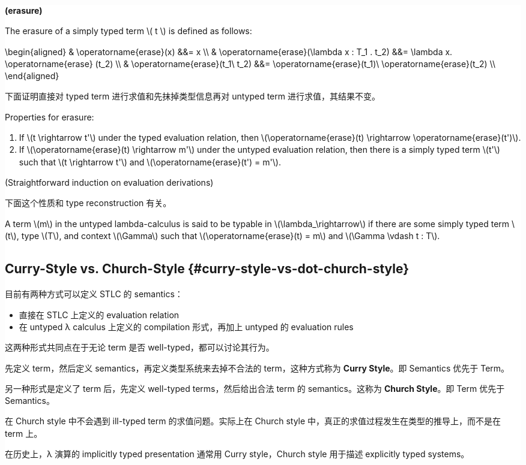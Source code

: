<div class="definition">

**(erasure)**

The erasure of a simply typed term \\( t \\) is defined as follows:

\begin{aligned}
  & \operatorname{erase}(x) &&= x \\\\
  & \operatorname{erase}(\lambda x : T\_1 . t\_2) &&= \lambda x. \operatorname{erase} (t\_2) \\\\
  & \operatorname{erase}(t\_1\ t\_2) &&= \operatorname{erase}(t\_1)\ \operatorname{erase}(t\_2) \\\\
\end{aligned}

</div>

下面证明直接对 typed term 进行求值和先抹掉类型信息再对 untyped term 进行求值，其结果不变。

<div class="theorem">

Properties for erasure:

1.  If \\(t \rightarrow t'\\) under the typed evaluation relation, then \\(\operatorname{erase}(t) \rightarrow \operatorname{erase}(t')\\).
2.  If \\(\operatorname{erase}(t) \rightarrow m'\\) under the untyped evaluation relation, then there is a simply typed term \\(t'\\) such that \\(t \rightarrow t'\\) and \\(\operatorname{erase}(t') = m'\\).

</div>

<div class="proof">

(Straightforward induction on evaluation derivations)

</div>

下面这个性质和 type reconstruction 有关。

<div class="definition">

A term \\(m\\) in the untyped lambda-calculus is said to be typable in \\(\lambda\_\rightarrow\\) if there are some simply typed term \\(t\\), type \\(T\\), and context \\(\Gamma\\) such that \\(\operatorname{erase}(t) = m\\) and \\(\Gamma \vdash t : T\\).

</div>


## Curry-Style vs. Church-Style {#curry-style-vs-dot-church-style}

目前有两种方式可以定义 STLC 的 semantics：

-   直接在 STLC 上定义的 evaluation relation
-   在 untyped λ calculus 上定义的 compilation 形式，再加上 untyped 的 evaluation rules

这两种形式共同点在于无论 term 是否 well-typed，都可以讨论其行为。

先定义 term，然后定义 semantics，再定义类型系统来去掉不合法的 term，这种方式称为 **Curry Style**。即 Semantics 优先于 Term。

另一种形式是定义了 term 后，先定义 well-typed terms，然后给出合法 term 的 semantics。这称为 **Church Style**。即 Term 优先于 Semantics。

在 Church style 中不会遇到 ill-typed term 的求值问题。实际上在 Church style 中，真正的求值过程发生在类型的推导上，而不是在 term 上。

在历史上，λ 演算的 implicitly typed presentation 通常用 Curry style，Church style 用于描述 explicitly typed systems。
